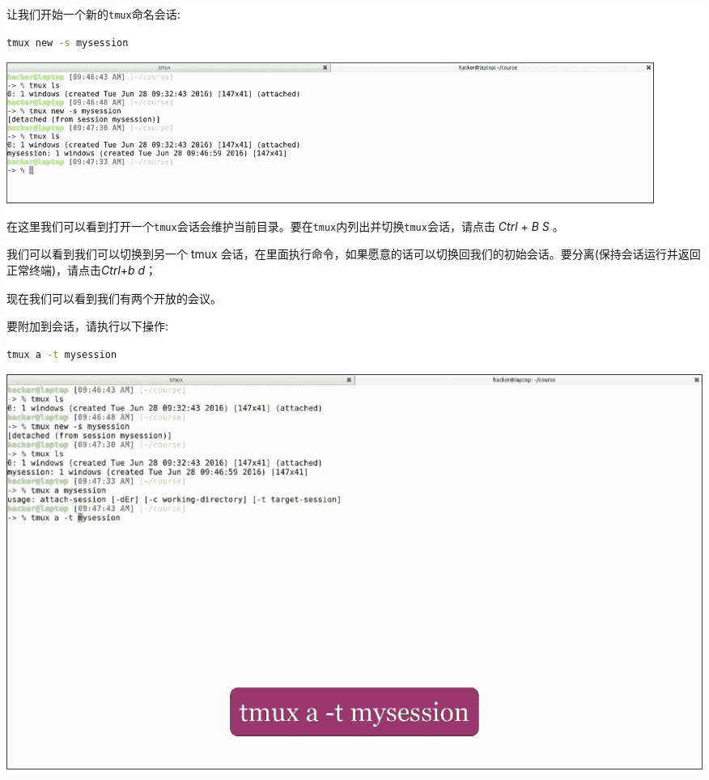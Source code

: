 让我们开始一个新的`tmux`命名会话:

```sh
tmux new -s mysession

```

![tmux – virtual consoles, background jobs and the like](img/image_04_029.jpg)

在这里我们可以看到打开一个`tmux`会话会维护当前目录。要在`tmux`内列出并切换`tmux`会话，请点击 *Ctrl* + *B* *S* 。

我们可以看到我们可以切换到另一个 tmux 会话，在里面执行命令，如果愿意的话可以切换回我们的初始会话。要分离(保持会话运行并返回正常终端)，请点击*Ctrl*+*b d*；

现在我们可以看到我们有两个开放的会议。

要附加到会话，请执行以下操作:

```sh
tmux a -t mysession

```

![tmux – virtual consoles, background jobs and the like](img/image_04_030.jpg)
